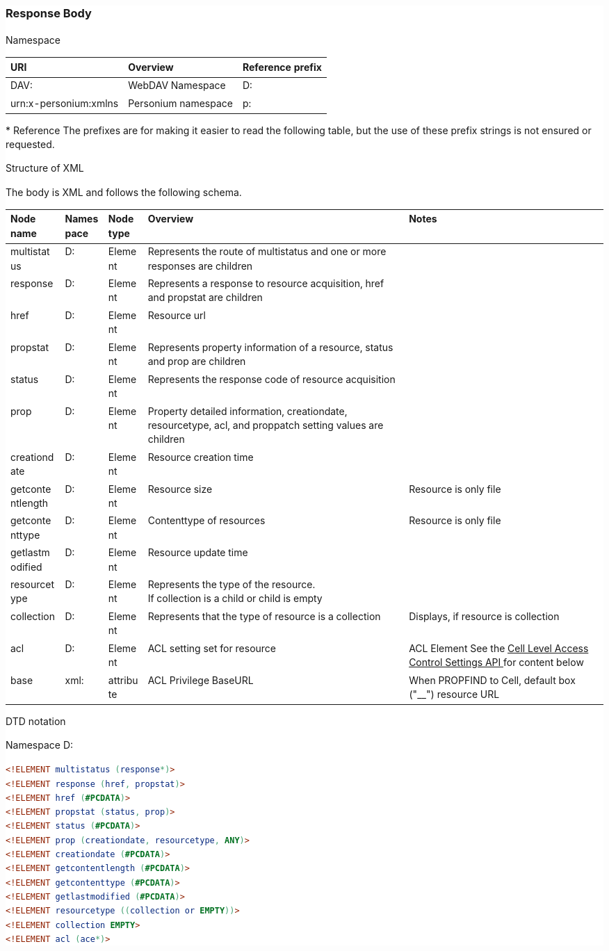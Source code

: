 ### Response Body

Namespace

|URI|Overview|Reference prefix|
|:--|:--|:--|
|DAV:|WebDAV Namespace|D:|
|urn&#58;x-personium:xmlns|Personium namespace|p:|

\* Reference The prefixes are for making it easier to read the following table, but the use of these prefix strings is not ensured or requested.

Structure of XML

The body is XML and follows the following schema.

|Node name|Namespace|Node type|Overview|Notes|
|:--|:--|:--|:--|:--|
|multistatus|D:|Element|Represents the route of multistatus and one or more responses are children||
|response|D:|Element|Represents a response to resource acquisition, href and propstat are children||
|href|D:|Element|Resource url||
|propstat|D:|Element|Represents property information of a resource, status and prop are children||
|status|D:|Element|Represents the response code of resource acquisition||
|prop|D:|Element|Property detailed information, creationdate, resourcetype, acl, and proppatch setting values are children||
|creationdate|D:|Element|Resource creation time||
|getcontentlength|D:|Element|Resource size|Resource is only file|
|getcontenttype|D:|Element|Contenttype of resources|Resource is only file|
|getlastmodified|D:|Element|Resource update time||
|resourcetype|D:|Element|Represents the type of the resource. <br>If collection is a child or child is empty||
|collection|D:|Element|Represents that the type of resource is a collection|Displays, if resource is collection|
|acl|D:|Element|ACL setting set for resource|ACL Element See the [ Cell Level Access Control Settings API ](289_Cell_ACL.md) for content below|
|base|xml:|attribute|ACL Privilege BaseURL|When PROPFIND to Cell, default box ("__") resource URL|

DTD notation

Namespace D:

```dtd
<!ELEMENT multistatus (response*)>
<!ELEMENT response (href, propstat)>
<!ELEMENT href (#PCDATA)>
<!ELEMENT propstat (status, prop)>
<!ELEMENT status (#PCDATA)>
<!ELEMENT prop (creationdate, resourcetype, ANY)>
<!ELEMENT creationdate (#PCDATA)>
<!ELEMENT getcontentlength (#PCDATA)>
<!ELEMENT getcontenttype (#PCDATA)>
<!ELEMENT getlastmodified (#PCDATA)>
<!ELEMENT resourcetype ((collection or EMPTY))>
<!ELEMENT collection EMPTY>
<!ELEMENT acl (ace*)>
```
